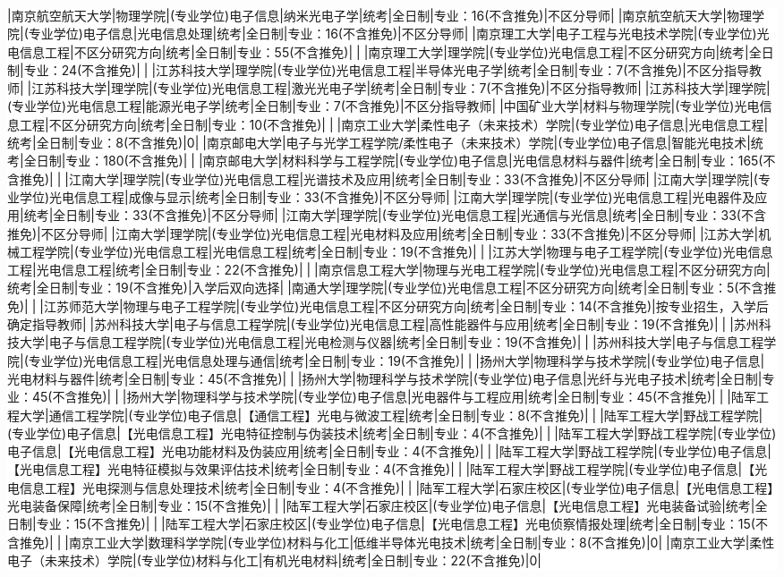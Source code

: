 |南京航空航天大学|物理学院|(专业学位)电子信息|纳米光电子学|统考|全日制|专业：16(不含推免)|不区分导师|
|南京航空航天大学|物理学院|(专业学位)电子信息|光电信息处理|统考|全日制|专业：16(不含推免)|不区分导师|
|南京理工大学|电子工程与光电技术学院|(专业学位)光电信息工程|不区分研究方向|统考|全日制|专业：55(不含推免)| |
|南京理工大学|理学院|(专业学位)光电信息工程|不区分研究方向|统考|全日制|专业：24(不含推免)| |
|江苏科技大学|理学院|(专业学位)光电信息工程|半导体光电子学|统考|全日制|专业：7(不含推免)|不区分指导教师|
|江苏科技大学|理学院|(专业学位)光电信息工程|激光光电子学|统考|全日制|专业：7(不含推免)|不区分指导教师|
|江苏科技大学|理学院|(专业学位)光电信息工程|能源光电子学|统考|全日制|专业：7(不含推免)|不区分指导教师|
|中国矿业大学|材料与物理学院|(专业学位)光电信息工程|不区分研究方向|统考|全日制|专业：10(不含推免)| |
|南京工业大学|柔性电子（未来技术）学院|(专业学位)电子信息|光电信息工程|统考|全日制|专业：8(不含推免)|0|
|南京邮电大学|电子与光学工程学院/柔性电子（未来技术）学院|(专业学位)电子信息|智能光电技术|统考|全日制|专业：180(不含推免)| |
|南京邮电大学|材料科学与工程学院|(专业学位)电子信息|光电信息材料与器件|统考|全日制|专业：165(不含推免)| |
|江南大学|理学院|(专业学位)光电信息工程|光谱技术及应用|统考|全日制|专业：33(不含推免)|不区分导师|
|江南大学|理学院|(专业学位)光电信息工程|成像与显示|统考|全日制|专业：33(不含推免)|不区分导师|
|江南大学|理学院|(专业学位)光电信息工程|光电器件及应用|统考|全日制|专业：33(不含推免)|不区分导师|
|江南大学|理学院|(专业学位)光电信息工程|光通信与光信息|统考|全日制|专业：33(不含推免)|不区分导师|
|江南大学|理学院|(专业学位)光电信息工程|光电材料及应用|统考|全日制|专业：33(不含推免)|不区分导师|
|江苏大学|机械工程学院|(专业学位)光电信息工程|光电信息工程|统考|全日制|专业：19(不含推免)| |
|江苏大学|物理与电子工程学院|(专业学位)光电信息工程|光电信息工程|统考|全日制|专业：22(不含推免)| |
|南京信息工程大学|物理与光电工程学院|(专业学位)光电信息工程|不区分研究方向|统考|全日制|专业：19(不含推免)|入学后双向选择|
|南通大学|理学院|(专业学位)光电信息工程|不区分研究方向|统考|全日制|专业：5(不含推免)| |
|江苏师范大学|物理与电子工程学院|(专业学位)光电信息工程|不区分研究方向|统考|全日制|专业：14(不含推免)|按专业招生，入学后确定指导教师|
|苏州科技大学|电子与信息工程学院|(专业学位)光电信息工程|高性能器件与应用|统考|全日制|专业：19(不含推免)| |
|苏州科技大学|电子与信息工程学院|(专业学位)光电信息工程|光电检测与仪器|统考|全日制|专业：19(不含推免)| |
|苏州科技大学|电子与信息工程学院|(专业学位)光电信息工程|光电信息处理与通信|统考|全日制|专业：19(不含推免)| |
|扬州大学|物理科学与技术学院|(专业学位)电子信息|光电材料与器件|统考|全日制|专业：45(不含推免)| |
|扬州大学|物理科学与技术学院|(专业学位)电子信息|光纤与光电子技术|统考|全日制|专业：45(不含推免)| |
|扬州大学|物理科学与技术学院|(专业学位)电子信息|光电器件与工程应用|统考|全日制|专业：45(不含推免)| |
|陆军工程大学|通信工程学院|(专业学位)电子信息|【通信工程】光电与微波工程|统考|全日制|专业：8(不含推免)| |
|陆军工程大学|野战工程学院|(专业学位)电子信息|【光电信息工程】光电特征控制与伪装技术|统考|全日制|专业：4(不含推免)| |
|陆军工程大学|野战工程学院|(专业学位)电子信息|【光电信息工程】光电功能材料及伪装应用|统考|全日制|专业：4(不含推免)| |
|陆军工程大学|野战工程学院|(专业学位)电子信息|【光电信息工程】光电特征模拟与效果评估技术|统考|全日制|专业：4(不含推免)| |
|陆军工程大学|野战工程学院|(专业学位)电子信息|【光电信息工程】光电探测与信息处理技术|统考|全日制|专业：4(不含推免)| |
|陆军工程大学|石家庄校区|(专业学位)电子信息|【光电信息工程】光电装备保障|统考|全日制|专业：15(不含推免)| |
|陆军工程大学|石家庄校区|(专业学位)电子信息|【光电信息工程】光电装备试验|统考|全日制|专业：15(不含推免)| |
|陆军工程大学|石家庄校区|(专业学位)电子信息|【光电信息工程】光电侦察情报处理|统考|全日制|专业：15(不含推免)| |
|南京工业大学|数理科学学院|(专业学位)材料与化工|低维半导体光电技术|统考|全日制|专业：8(不含推免)|0|
|南京工业大学|柔性电子（未来技术）学院|(专业学位)材料与化工|有机光电材料|统考|全日制|专业：22(不含推免)|0|